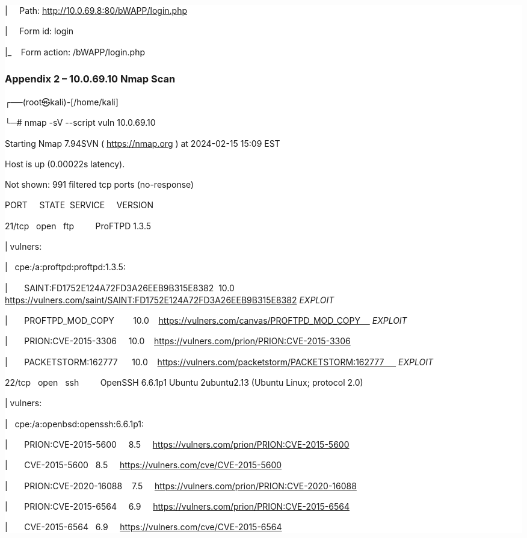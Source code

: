 |     Path: http://10.0.69.8:80/bWAPP/login.php

|     Form id: login

|_    Form action: /bWAPP/login.php

### Appendix 2 – 10.0.69.10 Nmap Scan

┌──(root㉿kali)-[/home/kali]

└─# nmap -sV --script vuln 10.0.69.10             

Starting Nmap 7.94SVN ( https://nmap.org ) at 2024-02-15 15:09 EST

Host is up (0.00022s latency).

Not shown: 991 filtered tcp ports (no-response)

PORT     STATE  SERVICE     VERSION

21/tcp   open   ftp         ProFTPD 1.3.5

| vulners:

|   cpe:/a:proftpd:proftpd:1.3.5:

|       SAINT:FD1752E124A72FD3A26EEB9B315E8382  10.0    https://vulners.com/saint/SAINT:FD1752E124A72FD3A26EEB9B315E8382 *EXPLOIT*

|       PROFTPD_MOD_COPY        10.0    https://vulners.com/canvas/PROFTPD_MOD_COPY     *EXPLOIT*

|       PRION:CVE-2015-3306     10.0    https://vulners.com/prion/PRION:CVE-2015-3306

|       PACKETSTORM:162777      10.0    https://vulners.com/packetstorm/PACKETSTORM:162777      *EXPLOIT*

22/tcp   open   ssh         OpenSSH 6.6.1p1 Ubuntu 2ubuntu2.13 (Ubuntu Linux; protocol 2.0)

| vulners:

|   cpe:/a:openbsd:openssh:6.6.1p1:

|       PRION:CVE-2015-5600     8.5     https://vulners.com/prion/PRION:CVE-2015-5600

|       CVE-2015-5600   8.5     https://vulners.com/cve/CVE-2015-5600

|       PRION:CVE-2020-16088    7.5     https://vulners.com/prion/PRION:CVE-2020-16088

|       PRION:CVE-2015-6564     6.9     https://vulners.com/prion/PRION:CVE-2015-6564

|       CVE-2015-6564   6.9     https://vulners.com/cve/CVE-2015-6564
